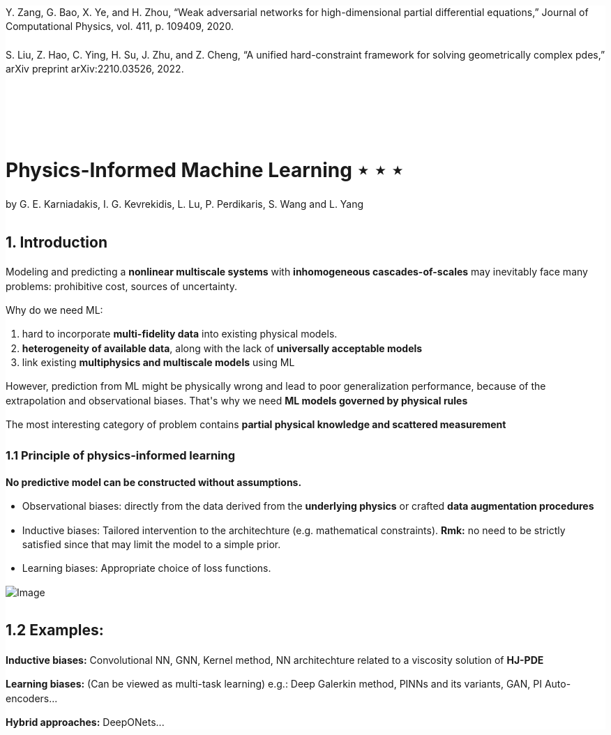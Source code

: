 <div id = "WAN"></div>
Y. Zang, G. Bao, X. Ye, and H. Zhou, “Weak adversarial networks
for high-dimensional partial differential equations,” Journal of
Computational Physics, vol. 411, p. 109409, 2020.<br><br>

<div id = "Hard_constraint"></div>
S. Liu, Z. Hao, C. Ying, H. Su, J. Zhu, and Z. Cheng, “A unified
hard-constraint framework for solving geometrically complex
pdes,” arXiv preprint arXiv:2210.03526, 2022.


<br><br><br>

# Physics-Informed Machine Learning  $\star \star \star$

by G. E. Karniadakis, I. G. Kevrekidis, L. Lu, P. Perdikaris, S. Wang and L. Yang

## 1. Introduction
Modeling and predicting a **nonlinear multiscale systems** with **inhomogeneous cascades-of-scales** may inevitably face many problems: prohibitive cost, sources of uncertainty.

Why do we need ML: 
1. hard to incorporate **multi-fidelity data** into existing physical models. 
2. **heterogeneity of available data**, along with the lack of **universally acceptable models**
3. link existing **multiphysics and multiscale models** using ML

However, prediction from ML might be physically wrong and lead to poor generalization performance, because of the extrapolation and observational biases. That's why we need **ML models governed by physical rules**

The most interesting category of problem contains **partial physical knowledge and scattered measurement**

### 1.1 Principle of physics-informed learning
**No predictive model can be constructed without assumptions.**

* Observational biases: directly from the data derived from the **underlying physics** or crafted **data augmentation procedures**

* Inductive biases: Tailored intervention to the architechture (e.g. mathematical constraints). **Rmk:** no need to be strictly satisfied since that may limit the model to a simple prior.

* Learning biases: Appropriate choice of loss functions.

![Image](Three_biases.png)

## 1.2 Examples:
**Inductive biases:** Convolutional NN, GNN, Kernel method,
NN architechture related to a viscosity solution of **HJ-PDE**

**Learning biases:** (Can be viewed as multi-task learning) e.g.: Deep Galerkin method, PINNs and its variants, GAN, PI Auto-encoders...

**Hybrid approaches:** DeepONets...
